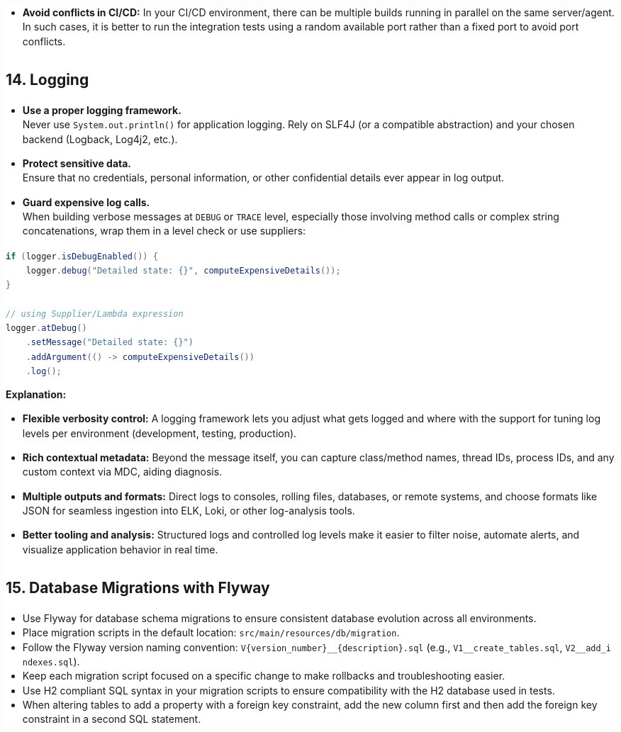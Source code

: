* **Avoid conflicts in CI/CD:** In your CI/CD environment, there can be multiple builds running in parallel on the same server/agent. In such cases, it is better to run the integration tests using a random available port rather than a fixed port to avoid port conflicts.

## 14. Logging
* **Use a proper logging framework.**  
  Never use `System.out.println()` for application logging. Rely on SLF4J (or a compatible abstraction) and your chosen backend (Logback, Log4j2, etc.).

* **Protect sensitive data.**  
  Ensure that no credentials, personal information, or other confidential details ever appear in log output.

* **Guard expensive log calls.**  
  When building verbose messages at `DEBUG` or `TRACE` level, especially those involving method calls or complex string concatenations, wrap them in a level check or use suppliers:

```java
if (logger.isDebugEnabled()) {
    logger.debug("Detailed state: {}", computeExpensiveDetails());
}

// using Supplier/Lambda expression
logger.atDebug()
	.setMessage("Detailed state: {}")
	.addArgument(() -> computeExpensiveDetails())
    .log();
```

**Explanation:**

* **Flexible verbosity control:** A logging framework lets you adjust what gets logged and where with the support for tuning log levels per environment (development, testing, production).

* **Rich contextual metadata:** Beyond the message itself, you can capture class/method names, thread IDs, process IDs, and any custom context via MDC, aiding diagnosis.

* **Multiple outputs and formats:** Direct logs to consoles, rolling files, databases, or remote systems, and choose formats like JSON for seamless ingestion into ELK, Loki, or other log-analysis tools.

* **Better tooling and analysis:** Structured logs and controlled log levels make it easier to filter noise, automate alerts, and visualize application behavior in real time.

## 15. Database Migrations with Flyway
* Use Flyway for database schema migrations to ensure consistent database evolution across all environments.
* Place migration scripts in the default location: `src/main/resources/db/migration`.
* Follow the Flyway version naming convention: `V{version_number}__{description}.sql` (e.g., `V1__create_tables.sql`, `V2__add_indexes.sql`).
* Keep each migration script focused on a specific change to make rollbacks and troubleshooting easier.
* Use H2 compliant SQL syntax in your migration scripts to ensure compatibility with the H2 database used in tests.
* When altering tables to add a property with a foreign key constraint, add the new column first and then add the foreign key constraint in a second SQL statement.
